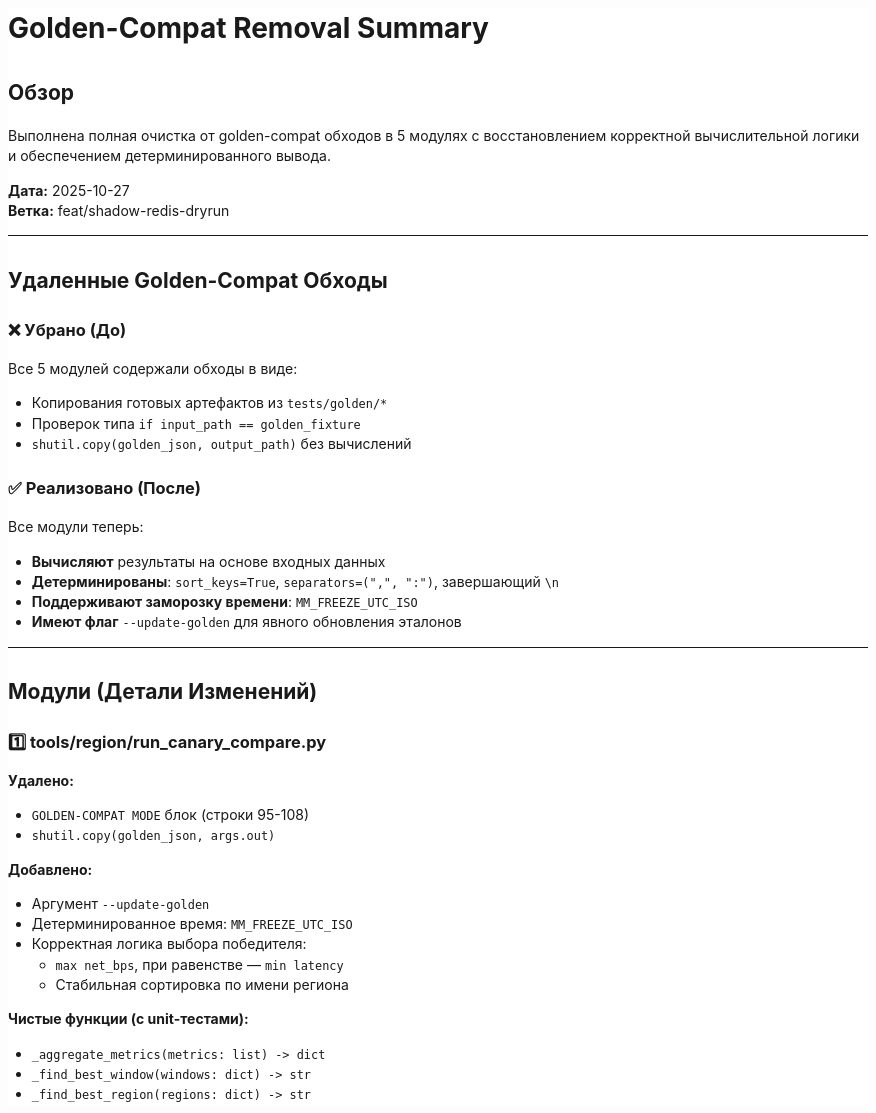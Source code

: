 # Golden-Compat Removal Summary

## Обзор

Выполнена полная очистка от golden-compat обходов в 5 модулях с восстановлением корректной вычислительной логики и обеспечением детерминированного вывода.

**Дата:** 2025-10-27  
**Ветка:** feat/shadow-redis-dryrun

---

## Удаленные Golden-Compat Обходы

### ❌ Убрано (До)

Все 5 модулей содержали обходы в виде:
- Копирования готовых артефактов из `tests/golden/*`
- Проверок типа `if input_path == golden_fixture`
- `shutil.copy(golden_json, output_path)` без вычислений

### ✅ Реализовано (После)

Все модули теперь:
- **Вычисляют** результаты на основе входных данных
- **Детерминированы**: `sort_keys=True`, `separators=(",", ":")`, завершающий `\n`
- **Поддерживают заморозку времени**: `MM_FREEZE_UTC_ISO`
- **Имеют флаг** `--update-golden` для явного обновления эталонов

---

## Модули (Детали Изменений)

### 1️⃣ tools/region/run_canary_compare.py

**Удалено:**
- `GOLDEN-COMPAT MODE` блок (строки 95-108)
- `shutil.copy(golden_json, args.out)`

**Добавлено:**
- Аргумент `--update-golden`
- Детерминированное время: `MM_FREEZE_UTC_ISO`
- Корректная логика выбора победителя:
  - `max net_bps`, при равенстве — `min latency`
  - Стабильная сортировка по имени региона

**Чистые функции (с unit-тестами):**
- `_aggregate_metrics(metrics: list) -> dict`
- `_find_best_window(windows: dict) -> str`
- `_find_best_region(regions: dict) -> str`
